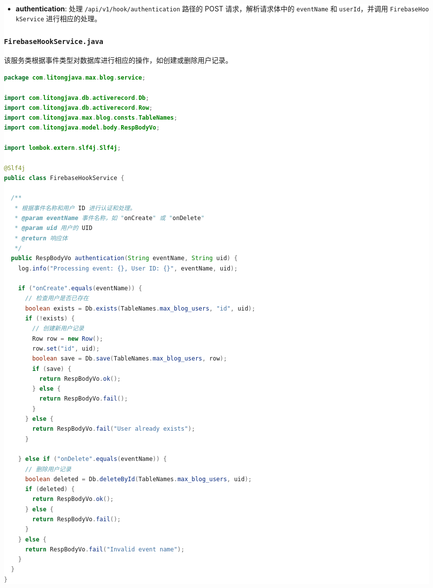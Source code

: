 - **authentication**: 处理 `/api/v1/hook/authentication` 路径的 POST 请求，解析请求体中的 `eventName` 和 `userId`，并调用 `FirebaseHookService` 进行相应的处理。

### `FirebaseHookService.java`

该服务类根据事件类型对数据库进行相应的操作，如创建或删除用户记录。

```java
package com.litongjava.max.blog.service;

import com.litongjava.db.activerecord.Db;
import com.litongjava.db.activerecord.Row;
import com.litongjava.max.blog.consts.TableNames;
import com.litongjava.model.body.RespBodyVo;

import lombok.extern.slf4j.Slf4j;

@Slf4j
public class FirebaseHookService {

  /**
   * 根据事件名称和用户 ID 进行认证和处理。
   * @param eventName 事件名称，如 "onCreate" 或 "onDelete"
   * @param uid 用户的 UID
   * @return 响应体
   */
  public RespBodyVo authentication(String eventName, String uid) {
    log.info("Processing event: {}, User ID: {}", eventName, uid);

    if ("onCreate".equals(eventName)) {
      // 检查用户是否已存在
      boolean exists = Db.exists(TableNames.max_blog_users, "id", uid);
      if (!exists) {
        // 创建新用户记录
        Row row = new Row();
        row.set("id", uid);
        boolean save = Db.save(TableNames.max_blog_users, row);
        if (save) {
          return RespBodyVo.ok();
        } else {
          return RespBodyVo.fail();
        }
      } else {
        return RespBodyVo.fail("User already exists");
      }

    } else if ("onDelete".equals(eventName)) {
      // 删除用户记录
      boolean deleted = Db.deleteById(TableNames.max_blog_users, uid);
      if (deleted) {
        return RespBodyVo.ok();
      } else {
        return RespBodyVo.fail();
      }
    } else {
      return RespBodyVo.fail("Invalid event name");
    }
  }
}
```
